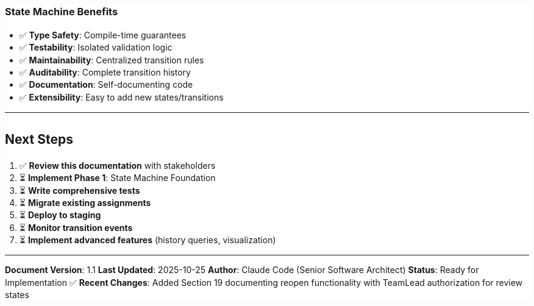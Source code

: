 ### State Machine Benefits
- ✅ **Type Safety**: Compile-time guarantees
- ✅ **Testability**: Isolated validation logic
- ✅ **Maintainability**: Centralized transition rules
- ✅ **Auditability**: Complete transition history
- ✅ **Documentation**: Self-documenting code
- ✅ **Extensibility**: Easy to add new states/transitions

---

## Next Steps

1. ✅ **Review this documentation** with stakeholders
2. ⏳ **Implement Phase 1**: State Machine Foundation
3. ⏳ **Write comprehensive tests**
4. ⏳ **Migrate existing assignments**
5. ⏳ **Deploy to staging**
6. ⏳ **Monitor transition events**
7. ⏳ **Implement advanced features** (history queries, visualization)

---

**Document Version**: 1.1
**Last Updated**: 2025-10-25
**Author**: Claude Code (Senior Software Architect)
**Status**: Ready for Implementation ✅
**Recent Changes**: Added Section 19 documenting reopen functionality with TeamLead authorization for review states
